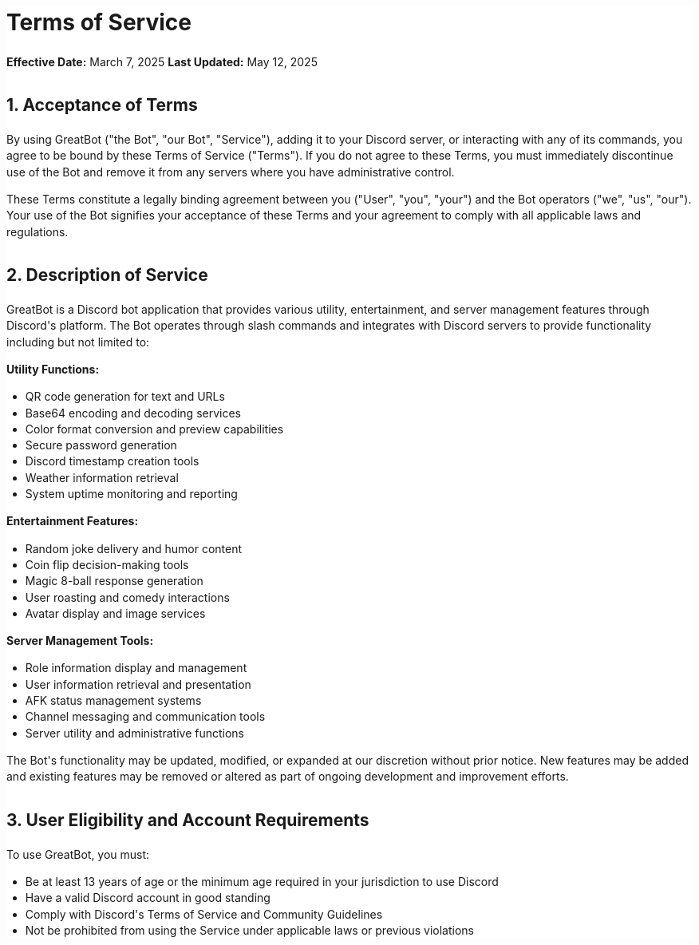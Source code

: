 # Terms of Service

**Effective Date:** March 7, 2025
**Last Updated:** May 12, 2025

## 1. Acceptance of Terms

By using GreatBot ("the Bot", "our Bot", "Service"), adding it to your Discord server, or interacting with any of its commands, you agree to be bound by these Terms of Service ("Terms"). If you do not agree to these Terms, you must immediately discontinue use of the Bot and remove it from any servers where you have administrative control.

These Terms constitute a legally binding agreement between you ("User", "you", "your") and the Bot operators ("we", "us", "our"). Your use of the Bot signifies your acceptance of these Terms and your agreement to comply with all applicable laws and regulations.

## 2. Description of Service

GreatBot is a Discord bot application that provides various utility, entertainment, and server management features through Discord's platform. The Bot operates through slash commands and integrates with Discord servers to provide functionality including but not limited to:

**Utility Functions:**
- QR code generation for text and URLs
- Base64 encoding and decoding services
- Color format conversion and preview capabilities
- Secure password generation
- Discord timestamp creation tools
- Weather information retrieval
- System uptime monitoring and reporting

**Entertainment Features:**
- Random joke delivery and humor content
- Coin flip decision-making tools
- Magic 8-ball response generation
- User roasting and comedy interactions
- Avatar display and image services

**Server Management Tools:**
- Role information display and management
- User information retrieval and presentation
- AFK status management systems
- Channel messaging and communication tools
- Server utility and administrative functions

The Bot's functionality may be updated, modified, or expanded at our discretion without prior notice. New features may be added and existing features may be removed or altered as part of ongoing development and improvement efforts.

## 3. User Eligibility and Account Requirements

To use GreatBot, you must:
- Be at least 13 years of age or the minimum age required in your jurisdiction to use Discord
- Have a valid Discord account in good standing
- Comply with Discord's Terms of Service and Community Guidelines
- Not be prohibited from using the Service under applicable laws or previous violations
